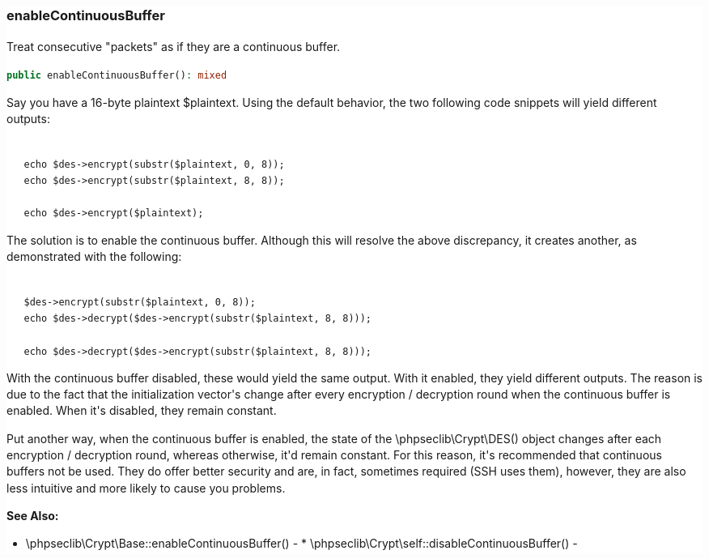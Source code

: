 ### enableContinuousBuffer

Treat consecutive "packets" as if they are a continuous buffer.

```php
public enableContinuousBuffer(): mixed
```

Say you have a 16-byte plaintext $plaintext.  Using the default behavior, the two following code snippets
will yield different outputs:

<code>
   echo $des->encrypt(substr($plaintext, 0, 8));
   echo $des->encrypt(substr($plaintext, 8, 8));
</code>
<code>
   echo $des->encrypt($plaintext);
</code>

The solution is to enable the continuous buffer.  Although this will resolve the above discrepancy, it creates
another, as demonstrated with the following:

<code>
   $des->encrypt(substr($plaintext, 0, 8));
   echo $des->decrypt($des->encrypt(substr($plaintext, 8, 8)));
</code>
<code>
   echo $des->decrypt($des->encrypt(substr($plaintext, 8, 8)));
</code>

With the continuous buffer disabled, these would yield the same output.  With it enabled, they yield different
outputs.  The reason is due to the fact that the initialization vector's change after every encryption /
decryption round when the continuous buffer is enabled.  When it's disabled, they remain constant.

Put another way, when the continuous buffer is enabled, the state of the \phpseclib\Crypt\DES() object changes after each
encryption / decryption round, whereas otherwise, it'd remain constant.  For this reason, it's recommended that
continuous buffers not be used.  They do offer better security and are, in fact, sometimes required (SSH uses them),
however, they are also less intuitive and more likely to cause you problems.










**See Also:**

* \phpseclib\Crypt\Base::enableContinuousBuffer() - * \phpseclib\Crypt\self::disableContinuousBuffer() - 

